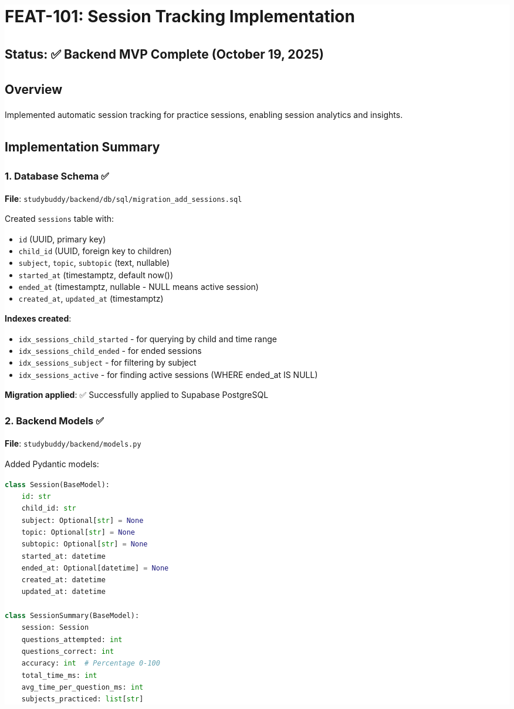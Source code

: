 # FEAT-101: Session Tracking Implementation

## Status: ✅ Backend MVP Complete (October 19, 2025)

## Overview
Implemented automatic session tracking for practice sessions, enabling session analytics and insights.

## Implementation Summary

### 1. Database Schema ✅
**File**: `studybuddy/backend/db/sql/migration_add_sessions.sql`

Created `sessions` table with:
- `id` (UUID, primary key)
- `child_id` (UUID, foreign key to children)
- `subject`, `topic`, `subtopic` (text, nullable)
- `started_at` (timestamptz, default now())
- `ended_at` (timestamptz, nullable - NULL means active session)
- `created_at`, `updated_at` (timestamptz)

**Indexes created**:
- `idx_sessions_child_started` - for querying by child and time range
- `idx_sessions_child_ended` - for ended sessions
- `idx_sessions_subject` - for filtering by subject
- `idx_sessions_active` - for finding active sessions (WHERE ended_at IS NULL)

**Migration applied**: ✅ Successfully applied to Supabase PostgreSQL

### 2. Backend Models ✅
**File**: `studybuddy/backend/models.py`

Added Pydantic models:
```python
class Session(BaseModel):
    id: str
    child_id: str
    subject: Optional[str] = None
    topic: Optional[str] = None
    subtopic: Optional[str] = None
    started_at: datetime
    ended_at: Optional[datetime] = None
    created_at: datetime
    updated_at: datetime

class SessionSummary(BaseModel):
    session: Session
    questions_attempted: int
    questions_correct: int
    accuracy: int  # Percentage 0-100
    total_time_ms: int
    avg_time_per_question_ms: int
    subjects_practiced: list[str]
```
